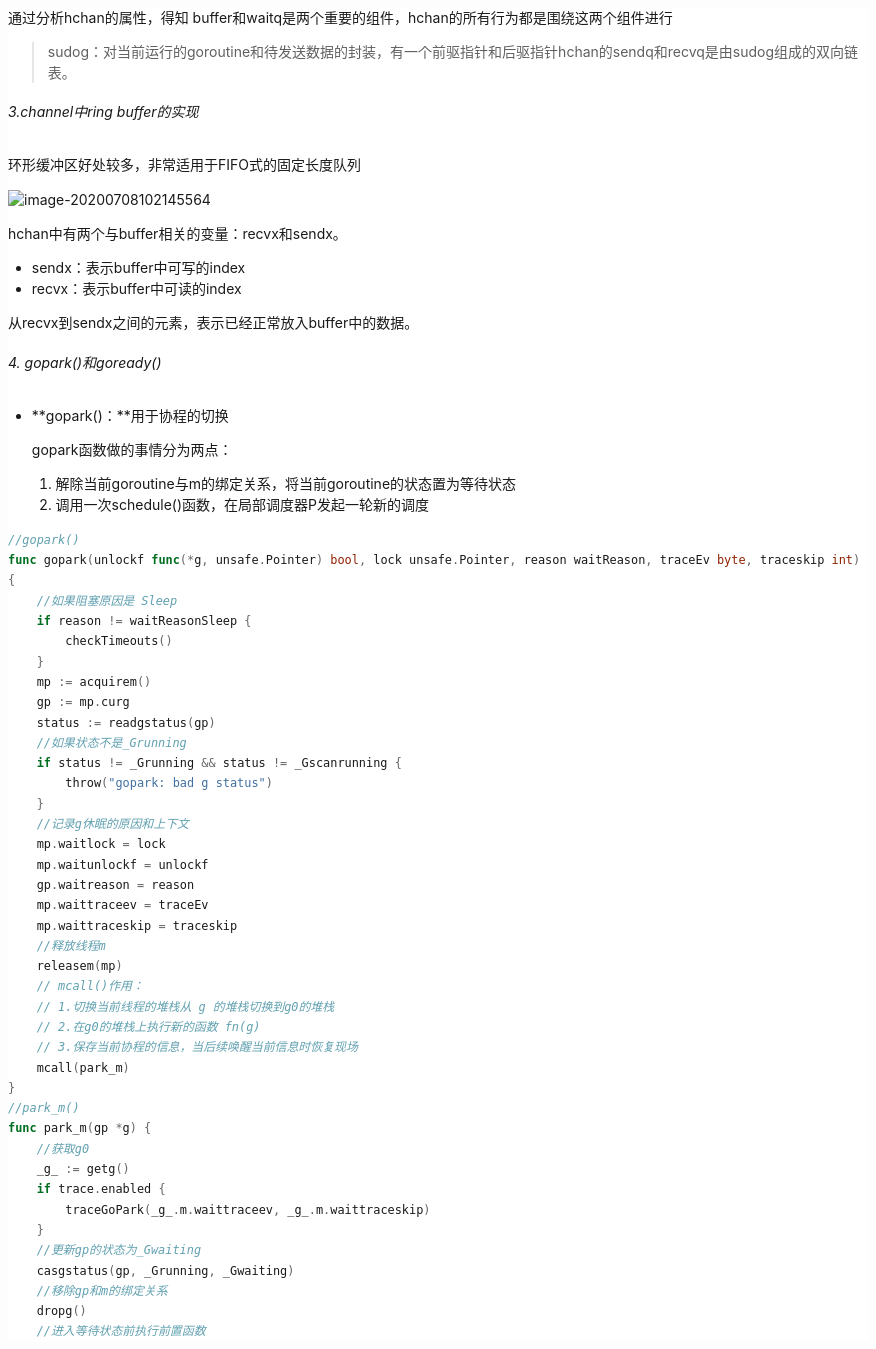    通过分析hchan的属性，得知 buffer和waitq是两个重要的组件，hchan的所有行为都是围绕这两个组件进行

   > sudog：对当前运行的goroutine和待发送数据的封装，有一个前驱指针和后驱指针hchan的sendq和recvq是由sudog组成的双向链表。

###### 3.channel中ring buffer的实现

环形缓冲区好处较多，非常适用于FIFO式的固定长度队列

![image-20200708102145564](/home/yex/Desktop/image-20200708102145564.png)



hchan中有两个与buffer相关的变量：recvx和sendx。

- sendx：表示buffer中可写的index
- recvx：表示buffer中可读的index

从recvx到sendx之间的元素，表示已经正常放入buffer中的数据。

###### 4. gopark()和goready()

- **gopark()：**用于协程的切换

  gopark函数做的事情分为两点：

  1. 解除当前goroutine与m的绑定关系，将当前goroutine的状态置为等待状态
  2. 调用一次schedule()函数，在局部调度器P发起一轮新的调度

```go
//gopark()
func gopark(unlockf func(*g, unsafe.Pointer) bool, lock unsafe.Pointer, reason waitReason, traceEv byte, traceskip int) {
    //如果阻塞原因是 Sleep
	if reason != waitReasonSleep {
		checkTimeouts() 
	}
	mp := acquirem()
	gp := mp.curg
	status := readgstatus(gp)
    //如果状态不是_Grunning
	if status != _Grunning && status != _Gscanrunning {
		throw("gopark: bad g status")
	}
    //记录g休眠的原因和上下文
	mp.waitlock = lock
	mp.waitunlockf = unlockf
	gp.waitreason = reason
	mp.waittraceev = traceEv
	mp.waittraceskip = traceskip
    //释放线程m
	releasem(mp)
    // mcall()作用：
    // 1.切换当前线程的堆栈从 g 的堆栈切换到g0的堆栈
    // 2.在g0的堆栈上执行新的函数 fn(g)
    // 3.保存当前协程的信息，当后续唤醒当前信息时恢复现场
	mcall(park_m)
}
//park_m()
func park_m(gp *g) {
    //获取g0
	_g_ := getg()
	if trace.enabled {
		traceGoPark(_g_.m.waittraceev, _g_.m.waittraceskip)
	}
    //更新gp的状态为_Gwaiting
	casgstatus(gp, _Grunning, _Gwaiting)
    //移除gp和m的绑定关系
	dropg()
    //进入等待状态前执行前置函数
```